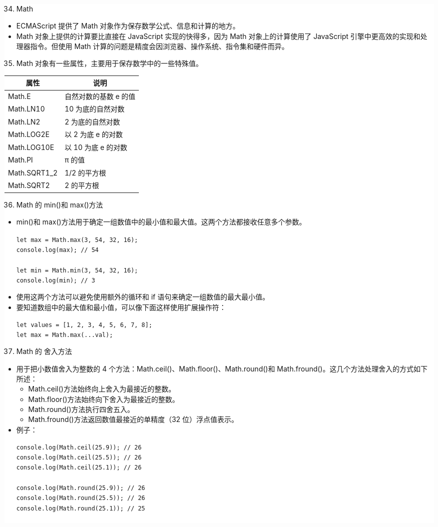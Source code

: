 34. Math
- ECMAScript 提供了 Math 对象作为保存数学公式、信息和计算的地方。
- Math 对象上提供的计算要比直接在 JavaScript 实现的快得多，因为 Math 对象上的计算使用了 JavaScript 引擎中更高效的实现和处理器指令。但使用 Math 计算的问题是精度会因浏览器、操作系统、指令集和硬件而异。

35. Math 对象有一些属性，主要用于保存数学中的一些特殊值。

| 属性 | 说明 |
| --- | --- |
| Math.E | 自然对数的基数 e 的值
| Math.LN10 | 10 为底的自然对数
| Math.LN2 | 2 为底的自然对数
| Math.LOG2E | 以 2 为底 e 的对数
| Math.LOG10E | 以 10 为底 e 的对数
| Math.PI | π 的值
| Math.SQRT1_2 | 1/2 的平方根
| Math.SQRT2 | 2 的平方根

36. Math 的 min()和 max()方法
- min()和 max()方法用于确定一组数值中的最小值和最大值。这两个方法都接收任意多个参数。
    ```
    let max = Math.max(3, 54, 32, 16); 
    console.log(max); // 54 
    
    let min = Math.min(3, 54, 32, 16); 
    console.log(min); // 3
    ```
- 使用这两个方法可以避免使用额外的循环和 if 语句来确定一组数值的最大最小值。
- 要知道数组中的最大值和最小值，可以像下面这样使用扩展操作符：
    ```
    let values = [1, 2, 3, 4, 5, 6, 7, 8]; 
    let max = Math.max(...val);
    ```

37. Math 的 舍入方法
- 用于把小数值舍入为整数的 4 个方法：Math.ceil()、Math.floor()、Math.round()和 Math.fround()。这几个方法处理舍入的方式如下所述：
    - Math.ceil()方法始终向上舍入为最接近的整数。
    - Math.floor()方法始终向下舍入为最接近的整数。
    - Math.round()方法执行四舍五入。
    - Math.fround()方法返回数值最接近的单精度（32 位）浮点值表示。
- 例子：
    ```
    console.log(Math.ceil(25.9)); // 26 
    console.log(Math.ceil(25.5)); // 26 
    console.log(Math.ceil(25.1)); // 26 
    
    console.log(Math.round(25.9)); // 26 
    console.log(Math.round(25.5)); // 26 
    console.log(Math.round(25.1)); // 25 
    
